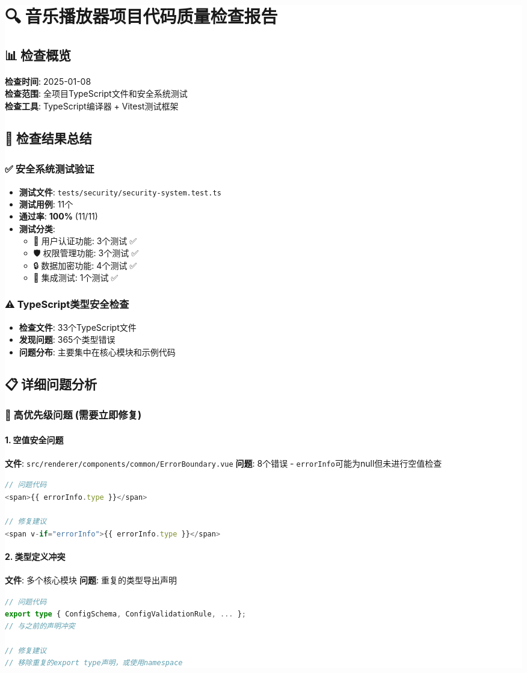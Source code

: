# 🔍 音乐播放器项目代码质量检查报告

## 📊 检查概览

**检查时间**: 2025-01-08  
**检查范围**: 全项目TypeScript文件和安全系统测试  
**检查工具**: TypeScript编译器 + Vitest测试框架

## 🎯 检查结果总结

### ✅ 安全系统测试验证

- **测试文件**: `tests/security/security-system.test.ts`
- **测试用例**: 11个
- **通过率**: **100%** (11/11)
- **测试分类**:
  - 🔐 用户认证功能: 3个测试 ✅
  - 🛡️ 权限管理功能: 3个测试 ✅
  - 🔒 数据加密功能: 4个测试 ✅
  - 🔄 集成测试: 1个测试 ✅

### ⚠️ TypeScript类型安全检查

- **检查文件**: 33个TypeScript文件
- **发现问题**: 365个类型错误
- **问题分布**: 主要集中在核心模块和示例代码

## 📋 详细问题分析

### 🔴 高优先级问题 (需要立即修复)

#### 1. 空值安全问题

**文件**: `src/renderer/components/common/ErrorBoundary.vue` **问题**: 8个错误 -
`errorInfo`可能为null但未进行空值检查

```typescript
// 问题代码
<span>{{ errorInfo.type }}</span>

// 修复建议
<span v-if="errorInfo">{{ errorInfo.type }}</span>
```

#### 2. 类型定义冲突

**文件**: 多个核心模块 **问题**: 重复的类型导出声明

```typescript
// 问题代码
export type { ConfigSchema, ConfigValidationRule, ... };
// 与之前的声明冲突

// 修复建议
// 移除重复的export type声明，或使用namespace
```
